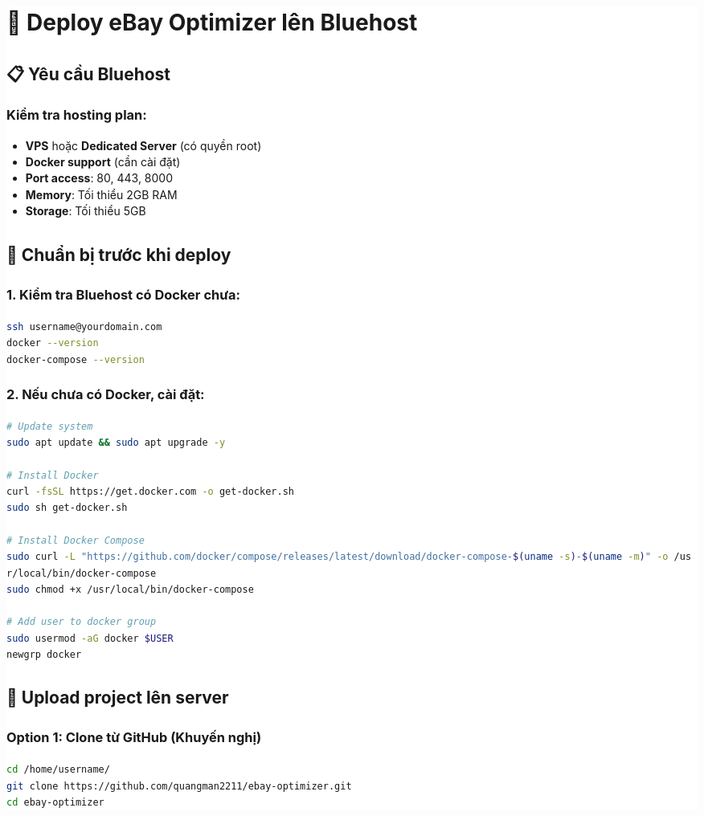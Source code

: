 # 🚀 Deploy eBay Optimizer lên Bluehost

## 📋 Yêu cầu Bluehost

### Kiểm tra hosting plan:
- **VPS** hoặc **Dedicated Server** (có quyền root)
- **Docker support** (cần cài đặt)
- **Port access**: 80, 443, 8000
- **Memory**: Tối thiểu 2GB RAM
- **Storage**: Tối thiểu 5GB

## 🔧 Chuẩn bị trước khi deploy

### 1. Kiểm tra Bluehost có Docker chưa:
```bash
ssh username@yourdomain.com
docker --version
docker-compose --version
```

### 2. Nếu chưa có Docker, cài đặt:
```bash
# Update system
sudo apt update && sudo apt upgrade -y

# Install Docker
curl -fsSL https://get.docker.com -o get-docker.sh
sudo sh get-docker.sh

# Install Docker Compose
sudo curl -L "https://github.com/docker/compose/releases/latest/download/docker-compose-$(uname -s)-$(uname -m)" -o /usr/local/bin/docker-compose
sudo chmod +x /usr/local/bin/docker-compose

# Add user to docker group
sudo usermod -aG docker $USER
newgrp docker
```

## 📂 Upload project lên server

### Option 1: Clone từ GitHub (Khuyến nghị)
```bash
cd /home/username/
git clone https://github.com/quangman2211/ebay-optimizer.git
cd ebay-optimizer
```
